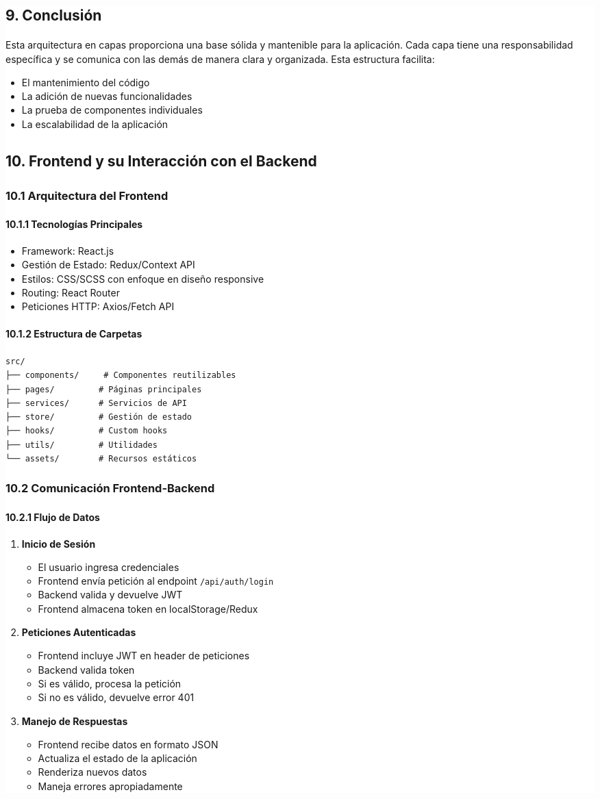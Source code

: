 ## 9. Conclusión

Esta arquitectura en capas proporciona una base sólida y mantenible para la aplicación. Cada capa tiene una responsabilidad específica y se comunica con las demás de manera clara y organizada. Esta estructura facilita:
- El mantenimiento del código
- La adición de nuevas funcionalidades
- La prueba de componentes individuales
- La escalabilidad de la aplicación 

## 10. Frontend y su Interacción con el Backend

### 10.1 Arquitectura del Frontend

#### 10.1.1 Tecnologías Principales
- Framework: React.js
- Gestión de Estado: Redux/Context API
- Estilos: CSS/SCSS con enfoque en diseño responsive
- Routing: React Router
- Peticiones HTTP: Axios/Fetch API

#### 10.1.2 Estructura de Carpetas
```
src/
├── components/     # Componentes reutilizables
├── pages/         # Páginas principales
├── services/      # Servicios de API
├── store/         # Gestión de estado
├── hooks/         # Custom hooks
├── utils/         # Utilidades
└── assets/        # Recursos estáticos
```

### 10.2 Comunicación Frontend-Backend

#### 10.2.1 Flujo de Datos
1. **Inicio de Sesión**
   - El usuario ingresa credenciales
   - Frontend envía petición al endpoint `/api/auth/login`
   - Backend valida y devuelve JWT
   - Frontend almacena token en localStorage/Redux

2. **Peticiones Autenticadas**
   - Frontend incluye JWT en header de peticiones
   - Backend valida token
   - Si es válido, procesa la petición
   - Si no es válido, devuelve error 401

3. **Manejo de Respuestas**
   - Frontend recibe datos en formato JSON
   - Actualiza el estado de la aplicación
   - Renderiza nuevos datos
   - Maneja errores apropiadamente
